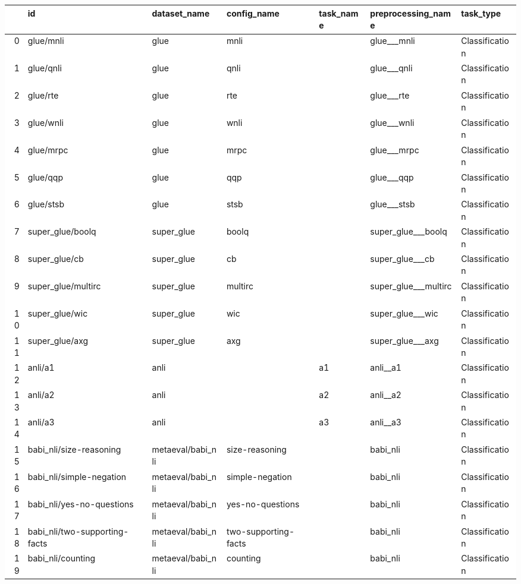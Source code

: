 |     | id                                                                   | dataset_name                              | config_name                                         | task_name      | preprocessing_name                           | task_type           |
|----:|:---------------------------------------------------------------------|:------------------------------------------|:----------------------------------------------------|:---------------|:---------------------------------------------|:--------------------|
|   0 | glue/mnli                                                            | glue                                      | mnli                                                |                | glue___mnli                                  | Classification      |
|   1 | glue/qnli                                                            | glue                                      | qnli                                                |                | glue___qnli                                  | Classification      |
|   2 | glue/rte                                                             | glue                                      | rte                                                 |                | glue___rte                                   | Classification      |
|   3 | glue/wnli                                                            | glue                                      | wnli                                                |                | glue___wnli                                  | Classification      |
|   4 | glue/mrpc                                                            | glue                                      | mrpc                                                |                | glue___mrpc                                  | Classification      |
|   5 | glue/qqp                                                             | glue                                      | qqp                                                 |                | glue___qqp                                   | Classification      |
|   6 | glue/stsb                                                            | glue                                      | stsb                                                |                | glue___stsb                                  | Classification      |
|   7 | super_glue/boolq                                                     | super_glue                                | boolq                                               |                | super_glue___boolq                           | Classification      |
|   8 | super_glue/cb                                                        | super_glue                                | cb                                                  |                | super_glue___cb                              | Classification      |
|   9 | super_glue/multirc                                                   | super_glue                                | multirc                                             |                | super_glue___multirc                         | Classification      |
|  10 | super_glue/wic                                                       | super_glue                                | wic                                                 |                | super_glue___wic                             | Classification      |
|  11 | super_glue/axg                                                       | super_glue                                | axg                                                 |                | super_glue___axg                             | Classification      |
|  12 | anli/a1                                                              | anli                                      |                                                     | a1             | anli__a1                                     | Classification      |
|  13 | anli/a2                                                              | anli                                      |                                                     | a2             | anli__a2                                     | Classification      |
|  14 | anli/a3                                                              | anli                                      |                                                     | a3             | anli__a3                                     | Classification      |
|  15 | babi_nli/size-reasoning                                              | metaeval/babi_nli                         | size-reasoning                                      |                | babi_nli                                     | Classification      |
|  16 | babi_nli/simple-negation                                             | metaeval/babi_nli                         | simple-negation                                     |                | babi_nli                                     | Classification      |
|  17 | babi_nli/yes-no-questions                                            | metaeval/babi_nli                         | yes-no-questions                                    |                | babi_nli                                     | Classification      |
|  18 | babi_nli/two-supporting-facts                                        | metaeval/babi_nli                         | two-supporting-facts                                |                | babi_nli                                     | Classification      |
|  19 | babi_nli/counting                                                    | metaeval/babi_nli                         | counting                                            |                | babi_nli                                     | Classification      |
